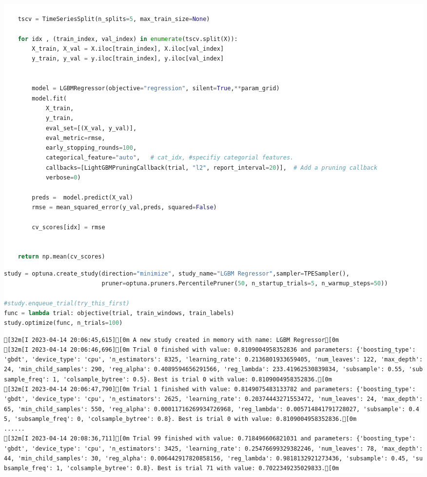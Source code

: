 ```python
    
    tscv = TimeSeriesSplit(n_splits=5, max_train_size=None)
    
    for idx , (train_index, val_index) in enumerate(tscv.split(X)):
        X_train, X_val = X.iloc[train_index], X.iloc[val_index]
        y_train, y_val = y.iloc[train_index], y.iloc[val_index]
        

        model = LGBMRegressor(objective="regression", silent=True,**param_grid)
        model.fit(
            X_train,
            y_train,
            eval_set=[(X_val, y_val)],
            eval_metric=rmse,
            early_stopping_rounds=100,
            categorical_feature="auto",   # cat_idx, #specifiy categorial features.
            callbacks=[LightGBMPruningCallback(trial, "l2", report_interval=20)],  # Add a pruning callback
            verbose=0)

        preds =  model.predict(X_val)
        rmse = mean_squared_error(y_val,preds, squared=False)

        cv_scores[idx] = rmse

    
    return np.mean(cv_scores)
```


```python
study = optuna.create_study(direction="minimize", study_name="LGBM Regressor",sampler=TPESampler(),
                            pruner=optuna.pruners.PercentilePruner(50, n_startup_trials=5, n_warmup_steps=50))

#study.enqueue_trial(try_this_first)
func = lambda trial: objective(trial, train_windows, train_labels)
study.optimize(func, n_trials=100)
```

    [32m[I 2023-04-14 20:06:45,615][0m A new study created in memory with name: LGBM Regressor[0m
    [32m[I 2023-04-14 20:06:46,696][0m Trial 0 finished with value: 0.8109004958352836 and parameters: {'boosting_type': 'gbdt', 'device_type': 'cpu', 'n_estimators': 8325, 'learning_rate': 0.2136801933659405, 'num_leaves': 122, 'max_depth': 24, 'min_child_samples': 290, 'reg_alpha': 0.4089594656291566, 'reg_lambda': 233.41962530839834, 'subsample': 0.55, 'subsample_freq': 1, 'colsample_bytree': 0.5}. Best is trial 0 with value: 0.8109004958352836.[0m
    [32m[I 2023-04-14 20:06:47,790][0m Trial 1 finished with value: 0.8149075483133782 and parameters: {'boosting_type': 'gbdt', 'device_type': 'cpu', 'n_estimators': 2625, 'learning_rate': 0.20374443271553472, 'num_leaves': 24, 'max_depth': 65, 'min_child_samples': 550, 'reg_alpha': 0.00011716269934726968, 'reg_lambda': 0.005714841791728027, 'subsample': 0.45, 'subsample_freq': 0, 'colsample_bytree': 0.8}. Best is trial 0 with value: 0.8109004958352836.[0m
    ......
    [32m[I 2023-04-14 20:08:36,711][0m Trial 99 finished with value: 0.718496606821031 and parameters: {'boosting_type': 'gbdt', 'device_type': 'cpu', 'n_estimators': 3425, 'learning_rate': 0.25476699329382246, 'num_leaves': 78, 'max_depth': 44, 'min_child_samples': 30, 'reg_alpha': 0.006442917820858156, 'reg_lambda': 0.9818132921273436, 'subsample': 0.45, 'subsample_freq': 1, 'colsample_bytree': 0.8}. Best is trial 71 with value: 0.7022349235029833.[0m
